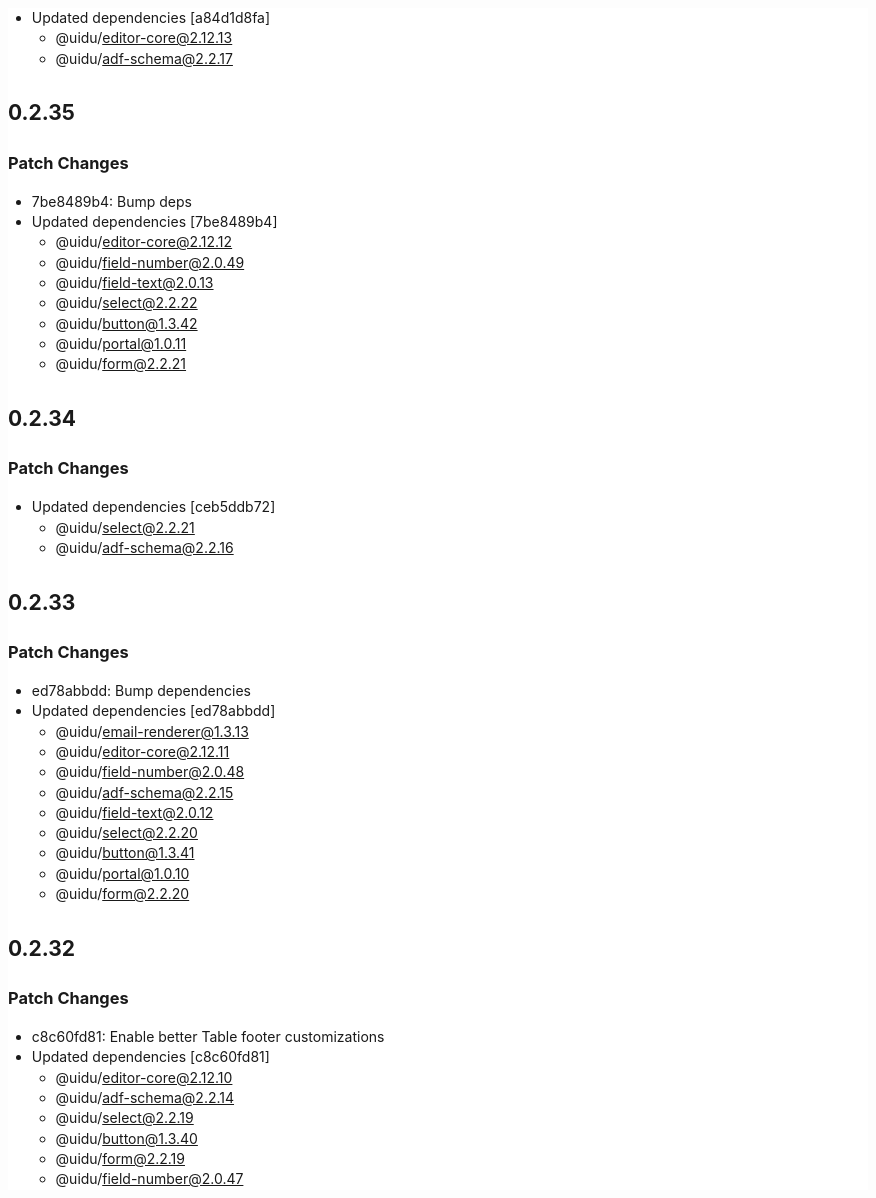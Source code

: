 - Updated dependencies [a84d1d8fa]
  - @uidu/editor-core@2.12.13
  - @uidu/adf-schema@2.2.17

## 0.2.35

### Patch Changes

- 7be8489b4: Bump deps
- Updated dependencies [7be8489b4]
  - @uidu/editor-core@2.12.12
  - @uidu/field-number@2.0.49
  - @uidu/field-text@2.0.13
  - @uidu/select@2.2.22
  - @uidu/button@1.3.42
  - @uidu/portal@1.0.11
  - @uidu/form@2.2.21

## 0.2.34

### Patch Changes

- Updated dependencies [ceb5ddb72]
  - @uidu/select@2.2.21
  - @uidu/adf-schema@2.2.16

## 0.2.33

### Patch Changes

- ed78abbdd: Bump dependencies
- Updated dependencies [ed78abbdd]
  - @uidu/email-renderer@1.3.13
  - @uidu/editor-core@2.12.11
  - @uidu/field-number@2.0.48
  - @uidu/adf-schema@2.2.15
  - @uidu/field-text@2.0.12
  - @uidu/select@2.2.20
  - @uidu/button@1.3.41
  - @uidu/portal@1.0.10
  - @uidu/form@2.2.20

## 0.2.32

### Patch Changes

- c8c60fd81: Enable better Table footer customizations
- Updated dependencies [c8c60fd81]
  - @uidu/editor-core@2.12.10
  - @uidu/adf-schema@2.2.14
  - @uidu/select@2.2.19
  - @uidu/button@1.3.40
  - @uidu/form@2.2.19
  - @uidu/field-number@2.0.47

